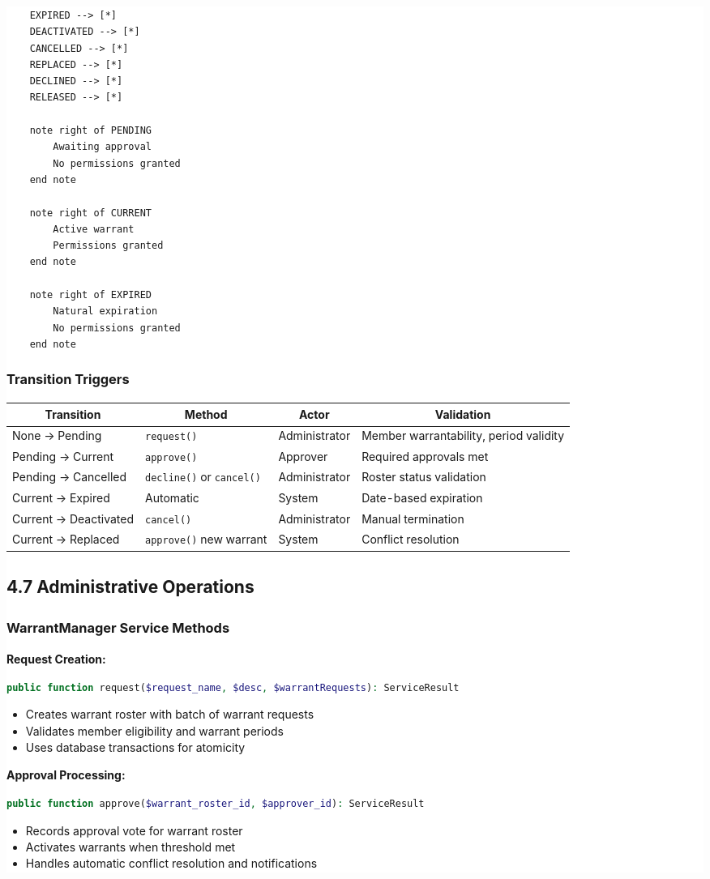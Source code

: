 ```mermaid
    EXPIRED --> [*]
    DEACTIVATED --> [*]
    CANCELLED --> [*]
    REPLACED --> [*]
    DECLINED --> [*]
    RELEASED --> [*]
    
    note right of PENDING
        Awaiting approval
        No permissions granted
    end note
    
    note right of CURRENT
        Active warrant
        Permissions granted
    end note
    
    note right of EXPIRED
        Natural expiration
        No permissions granted
    end note
```

### Transition Triggers

| Transition | Method | Actor | Validation |
|------------|--------|-------|------------|
| None → Pending | `request()` | Administrator | Member warrantability, period validity |
| Pending → Current | `approve()` | Approver | Required approvals met |
| Pending → Cancelled | `decline()` or `cancel()` | Administrator | Roster status validation |
| Current → Expired | Automatic | System | Date-based expiration |
| Current → Deactivated | `cancel()` | Administrator | Manual termination |
| Current → Replaced | `approve()` new warrant | System | Conflict resolution |

## 4.7 Administrative Operations

### WarrantManager Service Methods

**Request Creation:**
```php
public function request($request_name, $desc, $warrantRequests): ServiceResult
```
- Creates warrant roster with batch of warrant requests
- Validates member eligibility and warrant periods
- Uses database transactions for atomicity

**Approval Processing:**
```php
public function approve($warrant_roster_id, $approver_id): ServiceResult
```
- Records approval vote for warrant roster
- Activates warrants when threshold met
- Handles automatic conflict resolution and notifications
